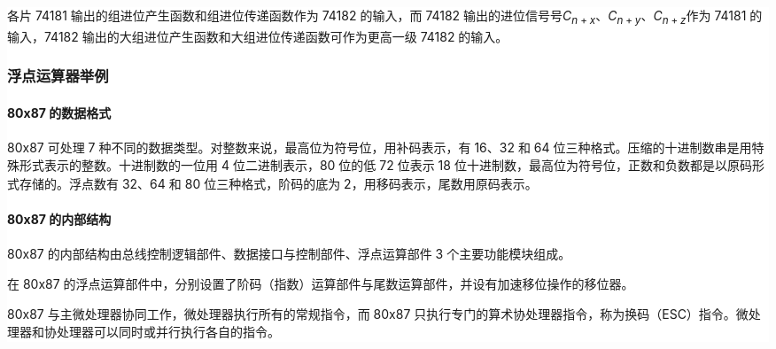各片 74181 输出的组进位产生函数和组进位传递函数作为 74182 的输入，而 74182 输出的进位信号号$C_{n+x}$、$C_{n+y}$、$C_{n+z}$作为 74181 的输入，74182 输出的大组进位产生函数和大组进位传递函数可作为更高一级 74182 的输入。

### 浮点运算器举例

#### 80x87 的数据格式

80x87 可处理 7 种不同的数据类型。对整数来说，最高位为符号位，用补码表示，有 16、32 和 64 位三种格式。压缩的十进制数串是用特殊形式表示的整数。十进制数的一位用 4 位二进制表示，80 位的低 72 位表示 18 位十进制数，最高位为符号位，正数和负数都是以原码形式存储的。浮点数有 32、64 和 80 位三种格式，阶码的底为 2，用移码表示，尾数用原码表示。

#### 80x87 的内部结构

80x87 的内部结构由总线控制逻辑部件、数据接口与控制部件、浮点运算部件 3 个主要功能模块组成。

在 80x87 的浮点运算部件中，分别设置了阶码（指数）运算部件与尾数运算部件，并设有加速移位操作的移位器。

80x87 与主微处理器协同工作，微处理器执行所有的常规指令，而 80x87 只执行专门的算术协处理器指令，称为换码（ESC）指令。微处理器和协处理器可以同时或并行执行各自的指令。

